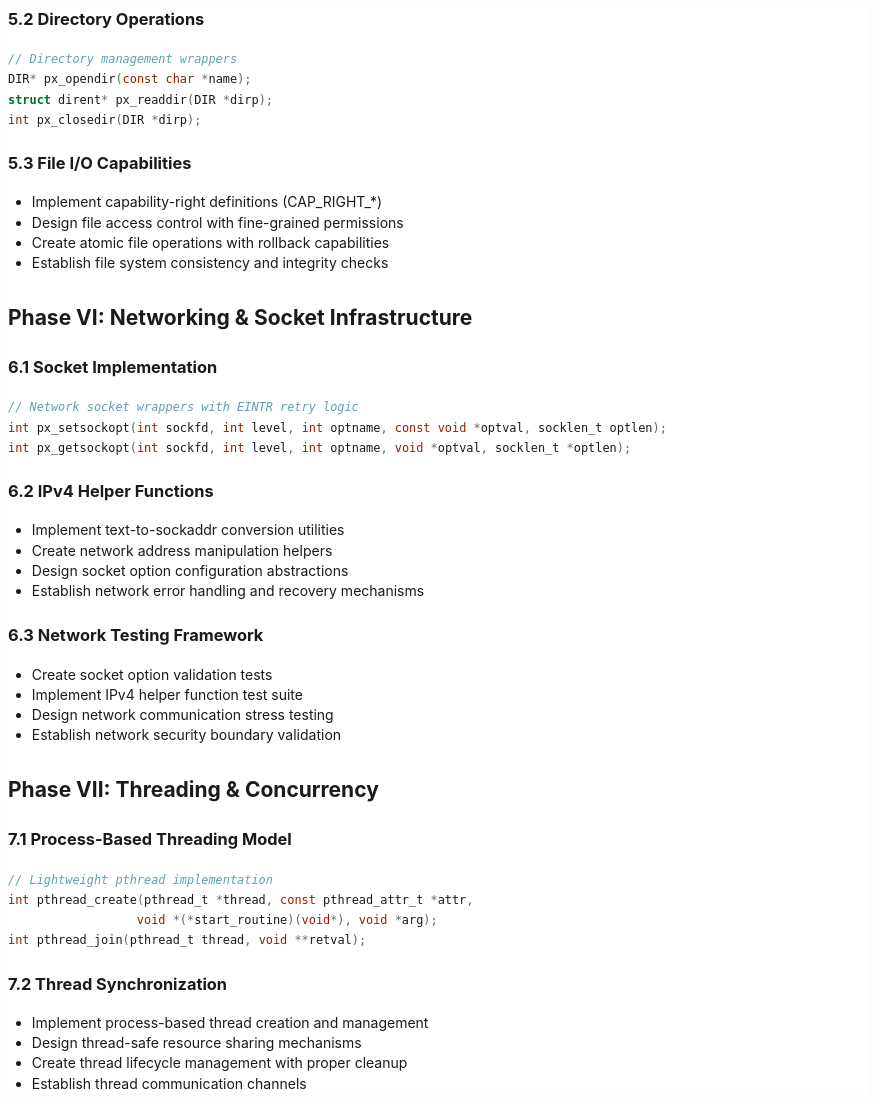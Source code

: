 ### 5.2 Directory Operations
```c
// Directory management wrappers
DIR* px_opendir(const char *name);
struct dirent* px_readdir(DIR *dirp);
int px_closedir(DIR *dirp);
```

### 5.3 File I/O Capabilities
- Implement capability-right definitions (CAP_RIGHT_*)
- Design file access control with fine-grained permissions
- Create atomic file operations with rollback capabilities
- Establish file system consistency and integrity checks

## Phase VI: Networking & Socket Infrastructure

### 6.1 Socket Implementation
```c
// Network socket wrappers with EINTR retry logic
int px_setsockopt(int sockfd, int level, int optname, const void *optval, socklen_t optlen);
int px_getsockopt(int sockfd, int level, int optname, void *optval, socklen_t *optlen);
```

### 6.2 IPv4 Helper Functions
- Implement text-to-sockaddr conversion utilities
- Create network address manipulation helpers
- Design socket option configuration abstractions
- Establish network error handling and recovery mechanisms

### 6.3 Network Testing Framework
- Create socket option validation tests
- Implement IPv4 helper function test suite
- Design network communication stress testing
- Establish network security boundary validation

## Phase VII: Threading & Concurrency

### 7.1 Process-Based Threading Model
```c
// Lightweight pthread implementation
int pthread_create(pthread_t *thread, const pthread_attr_t *attr,
                  void *(*start_routine)(void*), void *arg);
int pthread_join(pthread_t thread, void **retval);
```

### 7.2 Thread Synchronization
- Implement process-based thread creation and management
- Design thread-safe resource sharing mechanisms
- Create thread lifecycle management with proper cleanup
- Establish thread communication channels
